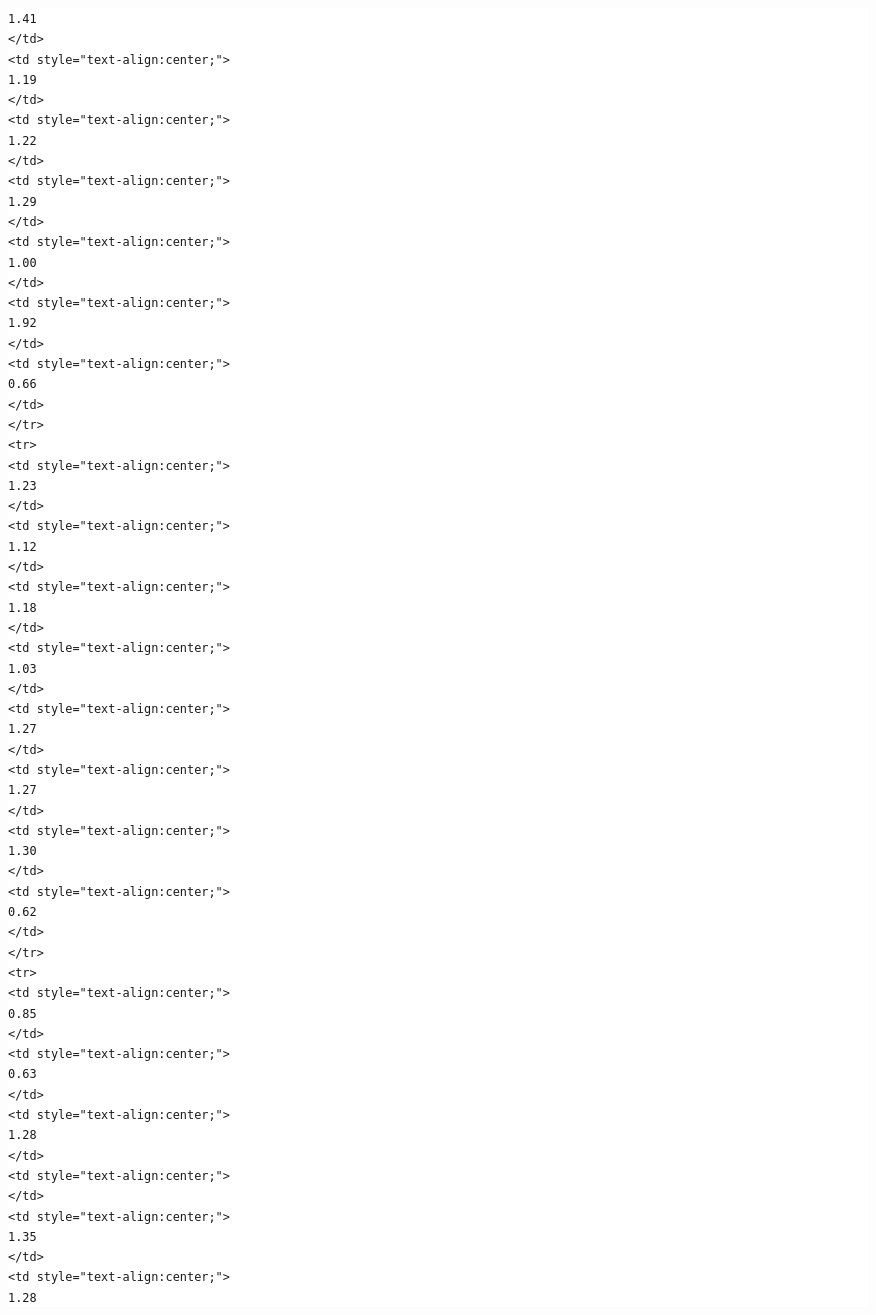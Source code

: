     1.41
    </td>
    <td style="text-align:center;">
    1.19
    </td>
    <td style="text-align:center;">
    1.22
    </td>
    <td style="text-align:center;">
    1.29
    </td>
    <td style="text-align:center;">
    1.00
    </td>
    <td style="text-align:center;">
    1.92
    </td>
    <td style="text-align:center;">
    0.66
    </td>
    </tr>
    <tr>
    <td style="text-align:center;">
    1.23
    </td>
    <td style="text-align:center;">
    1.12
    </td>
    <td style="text-align:center;">
    1.18
    </td>
    <td style="text-align:center;">
    1.03
    </td>
    <td style="text-align:center;">
    1.27
    </td>
    <td style="text-align:center;">
    1.27
    </td>
    <td style="text-align:center;">
    1.30
    </td>
    <td style="text-align:center;">
    0.62
    </td>
    </tr>
    <tr>
    <td style="text-align:center;">
    0.85
    </td>
    <td style="text-align:center;">
    0.63
    </td>
    <td style="text-align:center;">
    1.28
    </td>
    <td style="text-align:center;">
    </td>
    <td style="text-align:center;">
    1.35
    </td>
    <td style="text-align:center;">
    1.28